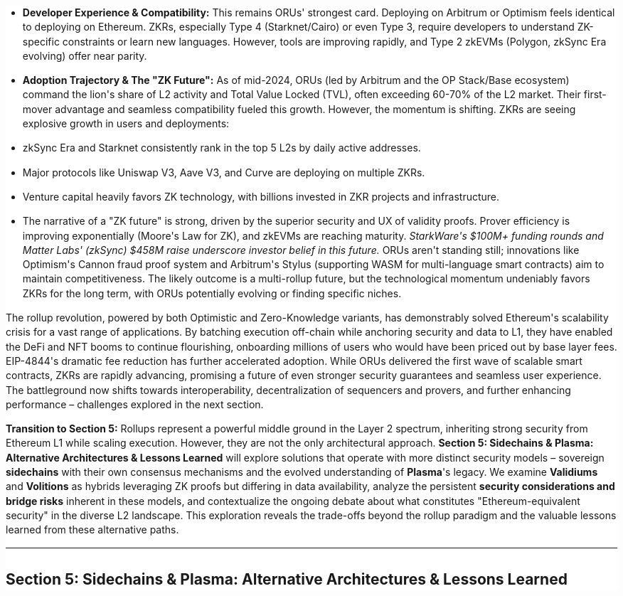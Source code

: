*   **Developer Experience & Compatibility:** This remains ORUs' strongest card. Deploying on Arbitrum or Optimism feels identical to deploying on Ethereum. ZKRs, especially Type 4 (Starknet/Cairo) or even Type 3, require developers to understand ZK-specific constraints or learn new languages. However, tools are improving rapidly, and Type 2 zkEVMs (Polygon, zkSync Era evolving) offer near parity.

*   **Adoption Trajectory & The "ZK Future":** As of mid-2024, ORUs (led by Arbitrum and the OP Stack/Base ecosystem) command the lion's share of L2 activity and Total Value Locked (TVL), often exceeding 60-70% of the L2 market. Their first-mover advantage and seamless compatibility fueled this growth. However, the momentum is shifting. ZKRs are seeing explosive growth in users and deployments:

*   zkSync Era and Starknet consistently rank in the top 5 L2s by daily active addresses.

*   Major protocols like Uniswap V3, Aave V3, and Curve are deploying on multiple ZKRs.

*   Venture capital heavily favors ZK technology, with billions invested in ZKR projects and infrastructure.

*   The narrative of a "ZK future" is strong, driven by the superior security and UX of validity proofs. Prover efficiency is improving exponentially (Moore's Law for ZK), and zkEVMs are reaching maturity. *StarkWare's $100M+ funding rounds and Matter Labs' (zkSync) $458M raise underscore investor belief in this future.* ORUs aren't standing still; innovations like Optimism's Cannon fraud proof system and Arbitrum's Stylus (supporting WASM for multi-language smart contracts) aim to maintain competitiveness. The likely outcome is a multi-rollup future, but the technological momentum undeniably favors ZKRs for the long term, with ORUs potentially evolving or finding specific niches.

The rollup revolution, powered by both Optimistic and Zero-Knowledge variants, has demonstrably solved Ethereum's scalability crisis for a vast range of applications. By batching execution off-chain while anchoring security and data to L1, they have enabled the DeFi and NFT booms to continue flourishing, onboarding millions of users who would have been priced out by base layer fees. EIP-4844's dramatic fee reduction has further accelerated adoption. While ORUs delivered the first wave of scalable smart contracts, ZKRs are rapidly advancing, promising a future of even stronger security guarantees and seamless user experience. The battleground now shifts towards interoperability, decentralization of sequencers and provers, and further enhancing performance – challenges explored in the next section.

**Transition to Section 5:** Rollups represent a powerful middle ground in the Layer 2 spectrum, inheriting strong security from Ethereum L1 while scaling execution. However, they are not the only architectural approach. **Section 5: Sidechains & Plasma: Alternative Architectures & Lessons Learned** will explore solutions that operate with more distinct security models – sovereign **sidechains** with their own consensus mechanisms and the evolved understanding of **Plasma**'s legacy. We examine **Validiums** and **Volitions** as hybrids leveraging ZK proofs but differing in data availability, analyze the persistent **security considerations and bridge risks** inherent in these models, and contextualize the ongoing debate about what constitutes "Ethereum-equivalent security" in the diverse L2 landscape. This exploration reveals the trade-offs beyond the rollup paradigm and the valuable lessons learned from these alternative paths.



---





## Section 5: Sidechains & Plasma: Alternative Architectures & Lessons Learned
